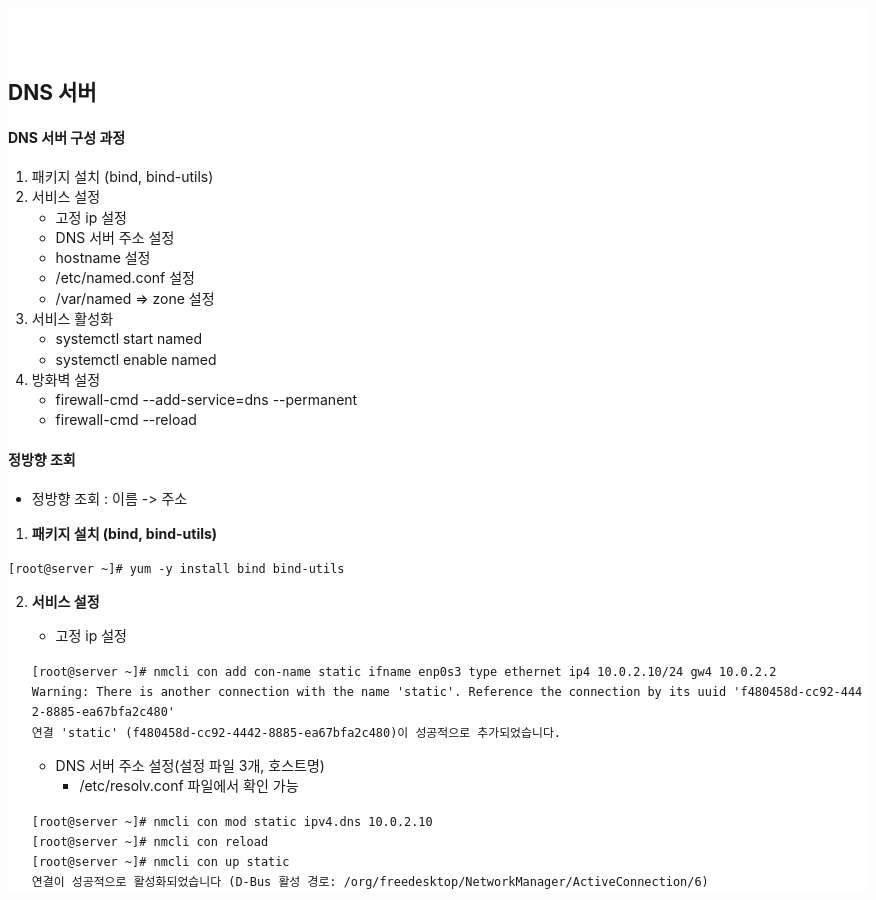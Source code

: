 

<br>

<br>

<h2>DNS 서버</h2>



<h4>DNS 서버 구성 과정</h4>

1.  패키지 설치 (bind, bind-utils)
2. 서비스 설정
   - 고정 ip 설정
   - DNS 서버 주소 설정
   - hostname 설정
   - /etc/named.conf 설정
   - /var/named => zone 설정
3. 서비스 활성화
   - systemctl start named
   - systemctl enable named
4. 방화벽 설정
   - firewall-cmd --add-service=dns --permanent
   - firewall-cmd --reload





<h4>정방향 조회</h4>

- 정방향 조회 : 이름 -> 주소

1. **패키지 설치 (bind, bind-utils)**

```shell
[root@server ~]# yum -y install bind bind-utils
```



2. **서비스 설정**

   - 고정 ip 설정

   ```shell
   [root@server ~]# nmcli con add con-name static ifname enp0s3 type ethernet ip4 10.0.2.10/24 gw4 10.0.2.2
   Warning: There is another connection with the name 'static'. Reference the connection by its uuid 'f480458d-cc92-4442-8885-ea67bfa2c480'
   연결 'static' (f480458d-cc92-4442-8885-ea67bfa2c480)이 성공적으로 추가되었습니다.
   ```

   - DNS 서버 주소 설정(설정 파일 3개, 호스트명)
     - /etc/resolv.conf 파일에서 확인 가능

   ```shell
   [root@server ~]# nmcli con mod static ipv4.dns 10.0.2.10
   [root@server ~]# nmcli con reload
   [root@server ~]# nmcli con up static
   연결이 성공적으로 활성화되었습니다 (D-Bus 활성 경로: /org/freedesktop/NetworkManager/ActiveConnection/6)
   ```
